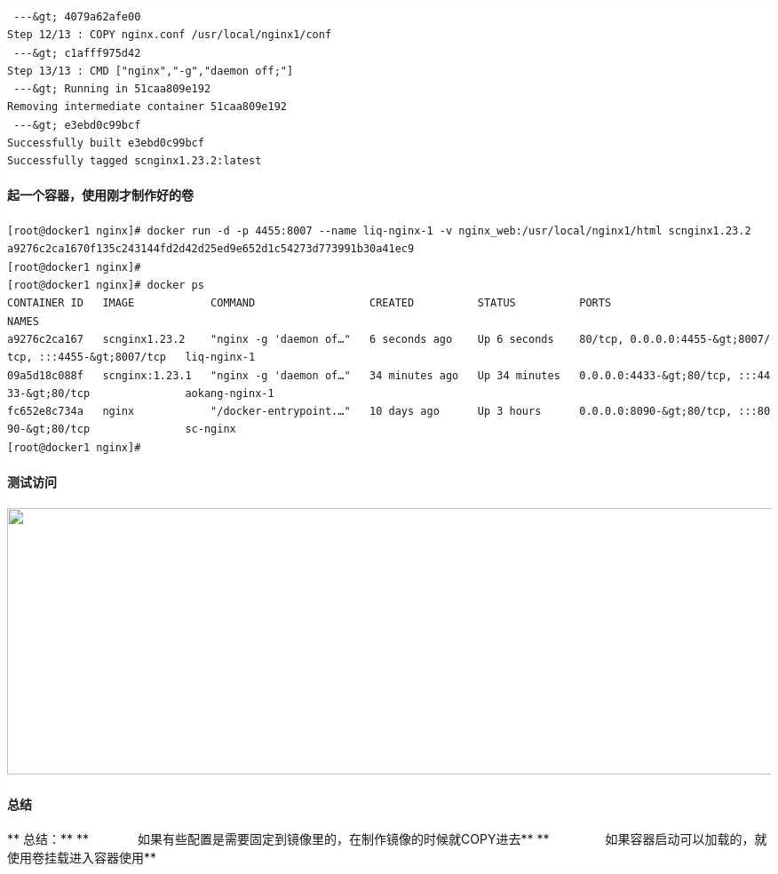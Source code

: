```
 ---&gt; 4079a62afe00
Step 12/13 : COPY nginx.conf /usr/local/nginx1/conf
 ---&gt; c1afff975d42
Step 13/13 : CMD ["nginx","-g","daemon off;"]
 ---&gt; Running in 51caa809e192
Removing intermediate container 51caa809e192
 ---&gt; e3ebd0c99bcf
Successfully built e3ebd0c99bcf
Successfully tagged scnginx1.23.2:latest

```

#### 起一个容器，使用刚才制作好的卷

```
[root@docker1 nginx]# docker run -d -p 4455:8007 --name liq-nginx-1 -v nginx_web:/usr/local/nginx1/html scnginx1.23.2
a9276c2ca1670f135c243144fd2d42d25ed9e652d1c54273d773991b30a41ec9
[root@docker1 nginx]# 
[root@docker1 nginx]# docker ps
CONTAINER ID   IMAGE            COMMAND                  CREATED          STATUS          PORTS                                               NAMES
a9276c2ca167   scnginx1.23.2    "nginx -g 'daemon of…"   6 seconds ago    Up 6 seconds    80/tcp, 0.0.0.0:4455-&gt;8007/tcp, :::4455-&gt;8007/tcp   liq-nginx-1
09a5d18c088f   scnginx:1.23.1   "nginx -g 'daemon of…"   34 minutes ago   Up 34 minutes   0.0.0.0:4433-&gt;80/tcp, :::4433-&gt;80/tcp               aokang-nginx-1
fc652e8c734a   nginx            "/docker-entrypoint.…"   10 days ago      Up 3 hours      0.0.0.0:8090-&gt;80/tcp, :::8090-&gt;80/tcp               sc-nginx
[root@docker1 nginx]# 

```

#### **测试访问**

<img alt="" height="300" src="https://img-blog.csdnimg.cn/eb6e35066f1f4eeeb49646871ff0d8ec.png" width="1200">

#### 总结 

>  
 ** 总结：** 
 **              如果有些配置是需要固定到镜像里的，在制作镜像的时候就COPY进去** 
 **                如果容器启动可以加载的，就使用卷挂载进入容器使用** 





